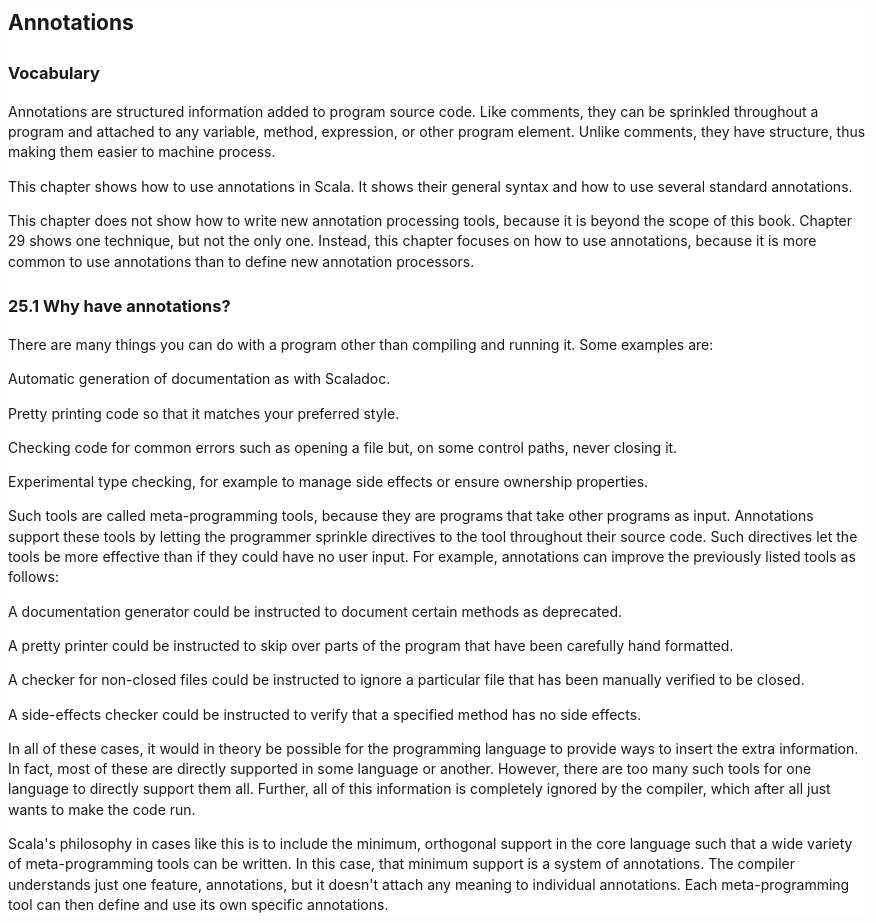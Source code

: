 ## Annotations

### Vocabulary

Annotations are structured information added to program source code. Like comments, they can be sprinkled throughout a program and attached to any variable, method, expression, or other program element. Unlike comments, they have structure, thus making them easier to machine process.

This chapter shows how to use annotations in Scala. It shows their general syntax and how to use several standard annotations.

This chapter does not show how to write new annotation processing tools, because it is beyond the scope of this book. Chapter 29 shows one technique, but not the only one. Instead, this chapter focuses on how to use annotations, because it is more common to use annotations than to define new annotation processors.

### 25.1 Why have annotations?

There are many things you can do with a program other than compiling and running it. Some examples are:

Automatic generation of documentation as with Scaladoc.

Pretty printing code so that it matches your preferred style.

Checking code for common errors such as opening a file but, on some control paths, never closing it.

Experimental type checking, for example to manage side effects or ensure ownership properties.

Such tools are called meta-programming tools, because they are programs that take other programs as input. Annotations support these tools by letting the programmer sprinkle directives to the tool throughout their source code. Such directives let the tools be more effective than if they could have no user input. For example, annotations can improve the previously listed tools as follows:

A documentation generator could be instructed to document certain methods as deprecated.

A pretty printer could be instructed to skip over parts of the program that have been carefully hand formatted.

A checker for non-closed files could be instructed to ignore a particular file that has been manually verified to be closed.

A side-effects checker could be instructed to verify that a specified method has no side effects.

In all of these cases, it would in theory be possible for the programming language to provide ways to insert the extra information. In fact, most of these are directly supported in some language or another. However, there are too many such tools for one language to directly support them all. Further, all of this information is completely ignored by the compiler, which after all just wants to make the code run.

Scala's philosophy in cases like this is to include the minimum, orthogonal support in the core language such that a wide variety of meta-programming tools can be written. In this case, that minimum support is a system of annotations. The compiler understands just one feature, annotations, but it doesn't attach any meaning to individual annotations. Each meta-programming tool can then define and use its own specific annotations.
